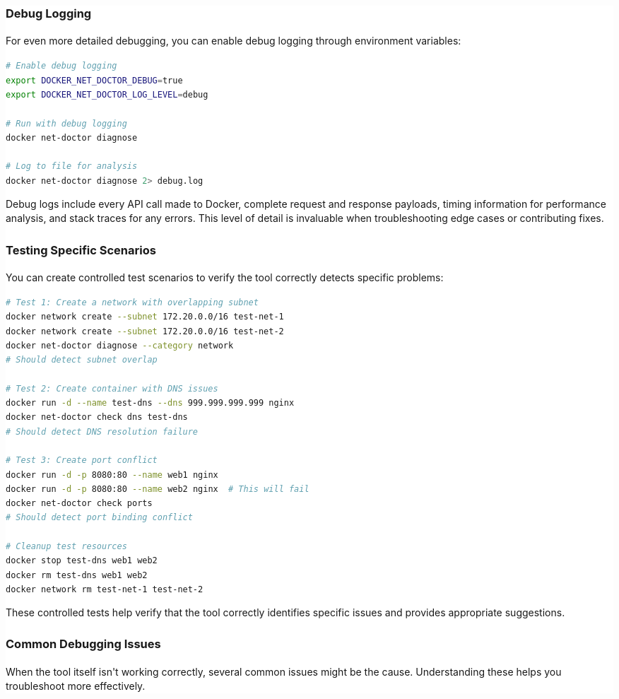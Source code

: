 ### Debug Logging

For even more detailed debugging, you can enable debug logging through environment variables:

```bash
# Enable debug logging
export DOCKER_NET_DOCTOR_DEBUG=true
export DOCKER_NET_DOCTOR_LOG_LEVEL=debug

# Run with debug logging
docker net-doctor diagnose

# Log to file for analysis
docker net-doctor diagnose 2> debug.log
```

Debug logs include every API call made to Docker, complete request and response payloads, timing information for performance analysis, and stack traces for any errors. This level of detail is invaluable when troubleshooting edge cases or contributing fixes.

### Testing Specific Scenarios

You can create controlled test scenarios to verify the tool correctly detects specific problems:

```bash
# Test 1: Create a network with overlapping subnet
docker network create --subnet 172.20.0.0/16 test-net-1
docker network create --subnet 172.20.0.0/16 test-net-2
docker net-doctor diagnose --category network
# Should detect subnet overlap

# Test 2: Create container with DNS issues
docker run -d --name test-dns --dns 999.999.999.999 nginx
docker net-doctor check dns test-dns
# Should detect DNS resolution failure

# Test 3: Create port conflict
docker run -d -p 8080:80 --name web1 nginx
docker run -d -p 8080:80 --name web2 nginx  # This will fail
docker net-doctor check ports
# Should detect port binding conflict

# Cleanup test resources
docker stop test-dns web1 web2
docker rm test-dns web1 web2
docker network rm test-net-1 test-net-2
```

These controlled tests help verify that the tool correctly identifies specific issues and provides appropriate suggestions.

### Common Debugging Issues

When the tool itself isn't working correctly, several common issues might be the cause. Understanding these helps you troubleshoot more effectively.
